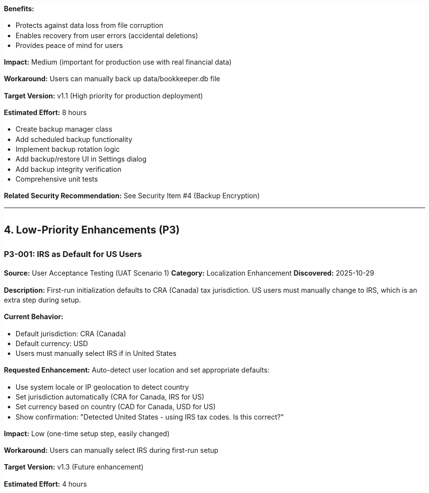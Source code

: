 **Benefits:**

- Protects against data loss from file corruption
- Enables recovery from user errors (accidental deletions)
- Provides peace of mind for users

**Impact:** Medium (important for production use with real financial data)

**Workaround:** Users can manually back up data/bookkeeper.db file

**Target Version:** v1.1 (High priority for production deployment)

**Estimated Effort:** 8 hours

- Create backup manager class
- Add scheduled backup functionality
- Implement backup rotation logic
- Add backup/restore UI in Settings dialog
- Add backup integrity verification
- Comprehensive unit tests

**Related Security Recommendation:** See Security Item #4 (Backup Encryption)

---

## 4. Low-Priority Enhancements (P3)

### P3-001: IRS as Default for US Users

**Source:** User Acceptance Testing (UAT Scenario 1)
**Category:** Localization Enhancement
**Discovered:** 2025-10-29

**Description:**
First-run initialization defaults to CRA (Canada) tax jurisdiction. US users must manually
change to IRS, which is an extra step during setup.

**Current Behavior:**

- Default jurisdiction: CRA (Canada)
- Default currency: USD
- Users must manually select IRS if in United States

**Requested Enhancement:**
Auto-detect user location and set appropriate defaults:

- Use system locale or IP geolocation to detect country
- Set jurisdiction automatically (CRA for Canada, IRS for US)
- Set currency based on country (CAD for Canada, USD for US)
- Show confirmation: "Detected United States - using IRS tax codes. Is this correct?"

**Impact:** Low (one-time setup step, easily changed)

**Workaround:** Users can manually select IRS during first-run setup

**Target Version:** v1.3 (Future enhancement)

**Estimated Effort:** 4 hours

